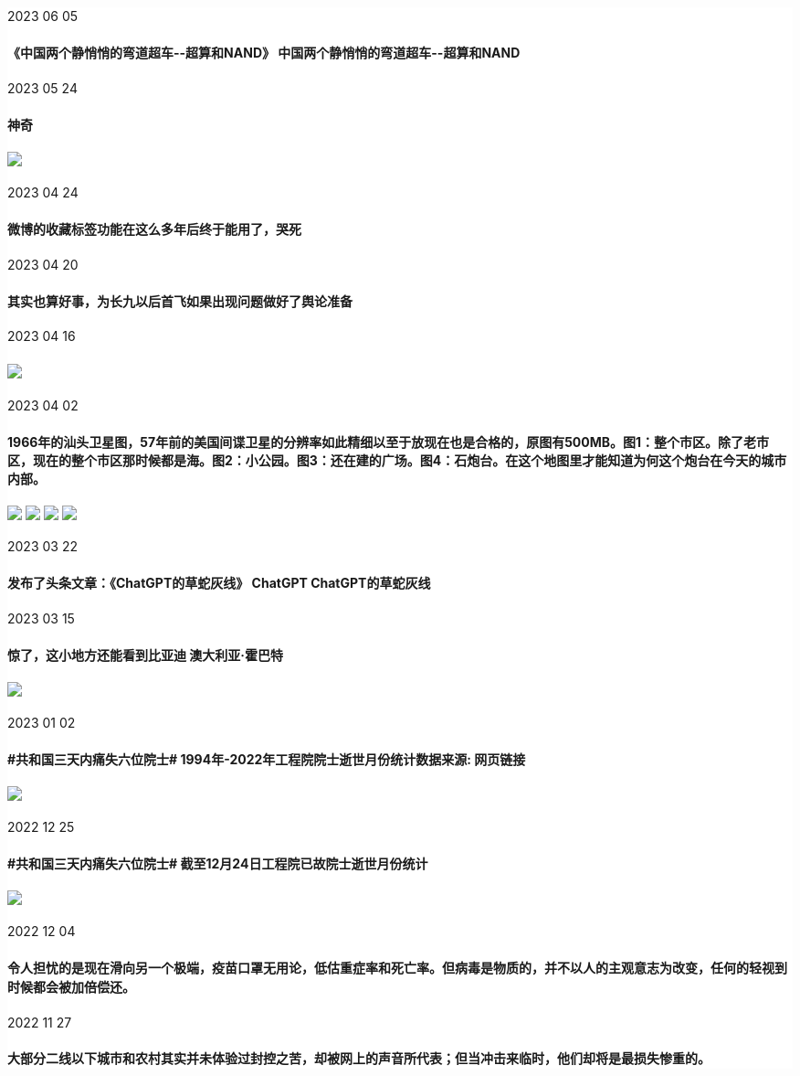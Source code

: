 2023 06 05
#### 《中国两个静悄悄的弯道超车--超算和NAND》  中国两个静悄悄的弯道超车--超算和NAND 

2023 05 24
#### 神奇 
![](https://wx3.sinaimg.cn/mw2000/7333a587gy1he9wuf9jx2j20gk0a4ab9.jpg)

2023 04 24
#### 微博的收藏标签功能在这么多年后终于能用了，哭死 

2023 04 20
#### 其实也算好事，为长九以后首飞如果出现问题做好了舆论准备 

2023 04 16
####  
![](https://wx1.sinaimg.cn/mw2000/7333a587gy1hd1kzd0rm9j216p1mqnjq.jpg)

2023 04 02
#### 1966年的汕头卫星图，57年前的美国间谍卫星的分辨率如此精细以至于放现在也是合格的，原图有500MB。图1：整个市区。除了老市区，现在的整个市区那时候都是海。图2：小公园。图3：还在建的广场。图4：石炮台。在这个地图里才能知道为何这个炮台在今天的城市内部。 
![](https://wx2.sinaimg.cn/mw2000/7333a587gy1hcl33refl0j21xs0pib29.jpg)
![](https://wx2.sinaimg.cn/mw2000/7333a587gy1hcl33stjs9j21xl0q4hdt.jpg)
![](https://wx1.sinaimg.cn/mw2000/7333a587gy1hcl33u4izjj21h00pu1kx.jpg)
![](https://wx1.sinaimg.cn/mw2000/7333a587gy1hcl33vn909j21sp0p71kx.jpg)

2023 03 22
#### 发布了头条文章：《ChatGPT的草蛇灰线》 ChatGPT  ChatGPT的草蛇灰线 

2023 03 15
#### 惊了，这小地方还能看到比亚迪 澳大利亚·霍巴特 
![](https://wx4.sinaimg.cn/mw2000/7333a587gy1hc03e9iw8kj22c03404qt.jpg)

2023 01 02
#### #共和国三天内痛失六位院士# 1994年-2022年工程院院士逝世月份统计数据来源: 网页链接 
![](https://wx4.sinaimg.cn/mw2000/7333a587gy1h9oplwztiij21zz0abag1.jpg)

2022 12 25
#### #共和国三天内痛失六位院士# 截至12月24日工程院已故院士逝世月份统计 
![](https://wx4.sinaimg.cn/mw2000/7333a587gy1h9ffd5gr05j21f90abq9a.jpg)

2022 12 04
#### 令人担忧的是现在滑向另一个极端，疫苗口罩无用论，低估重症率和死亡率。但病毒是物质的，并不以人的主观意志为改变，任何的轻视到时候都会被加倍偿还。 

2022 11 27
#### 大部分二线以下城市和农村其实并未体验过封控之苦，却被网上的声音所代表；但当冲击来临时，他们却将是最损失惨重的。 
